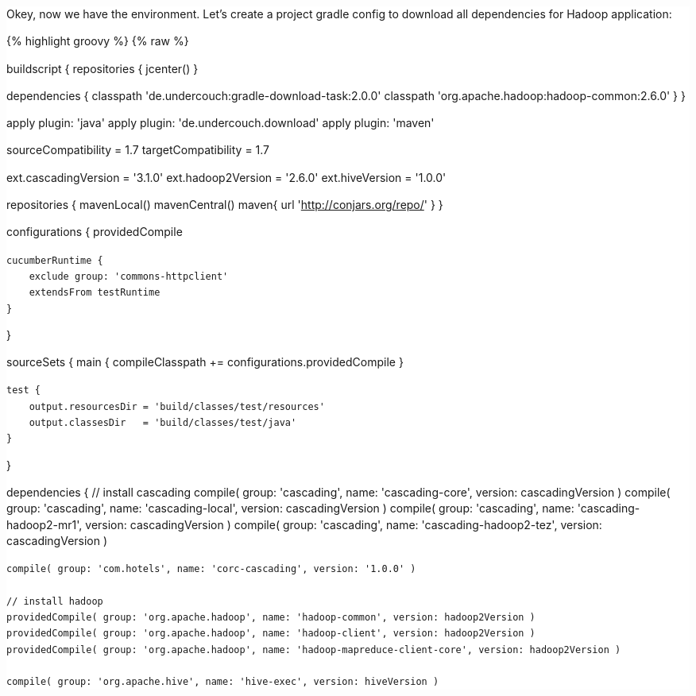 Okey, now we have the environment. Let’s create a project gradle config to download all dependencies for Hadoop application:

{% highlight groovy %}
{% raw %}

buildscript {
  repositories {
    jcenter()
  }

  dependencies {
    classpath 'de.undercouch:gradle-download-task:2.0.0'
    classpath 'org.apache.hadoop:hadoop-common:2.6.0'
  }
}


apply plugin: 'java'
apply plugin: 'de.undercouch.download'
apply plugin: 'maven'

sourceCompatibility = 1.7
targetCompatibility = 1.7

ext.cascadingVersion = '3.1.0'
ext.hadoop2Version = '2.6.0'
ext.hiveVersion = '1.0.0'

repositories {
    mavenLocal()
    mavenCentral()
    maven{ url 'http://conjars.org/repo/' }
}

configurations {
    providedCompile

    cucumberRuntime {
        exclude group: 'commons-httpclient'
        extendsFrom testRuntime
    }
}

sourceSets {
    main {
        compileClasspath += configurations.providedCompile
    }

    test {
        output.resourcesDir = 'build/classes/test/resources'
        output.classesDir   = 'build/classes/test/java'
    }
}

dependencies {
    // install cascading
    compile( group: 'cascading', name: 'cascading-core', version: cascadingVersion )
    compile( group: 'cascading', name: 'cascading-local', version: cascadingVersion )
    compile( group: 'cascading', name: 'cascading-hadoop2-mr1', version: cascadingVersion )
    compile( group: 'cascading', name: 'cascading-hadoop2-tez', version: cascadingVersion )

    compile( group: 'com.hotels', name: 'corc-cascading', version: '1.0.0' )

    // install hadoop
    providedCompile( group: 'org.apache.hadoop', name: 'hadoop-common', version: hadoop2Version )
    providedCompile( group: 'org.apache.hadoop', name: 'hadoop-client', version: hadoop2Version )
    providedCompile( group: 'org.apache.hadoop', name: 'hadoop-mapreduce-client-core', version: hadoop2Version )

    compile( group: 'org.apache.hive', name: 'hive-exec', version: hiveVersion )